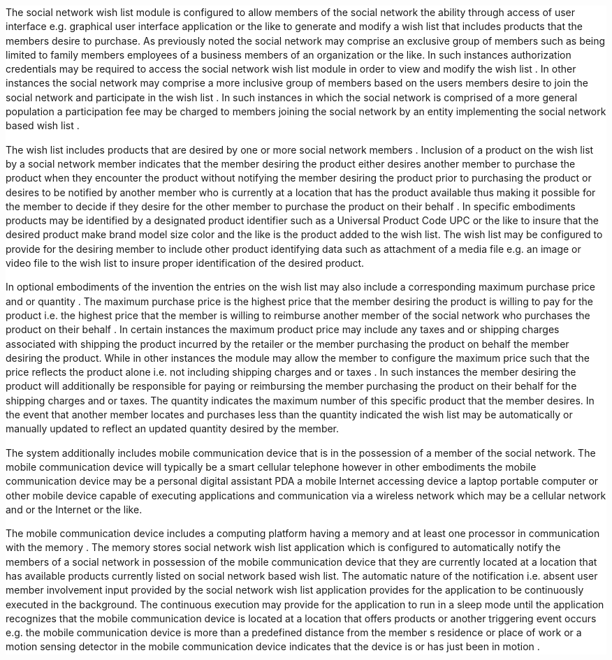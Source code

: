 The social network wish list module is configured to allow members of the social network the ability through access of user interface e.g. graphical user interface application or the like to generate and modify a wish list that includes products that the members desire to purchase. As previously noted the social network may comprise an exclusive group of members such as being limited to family members employees of a business members of an organization or the like. In such instances authorization credentials may be required to access the social network wish list module in order to view and modify the wish list . In other instances the social network may comprise a more inclusive group of members based on the users members desire to join the social network and participate in the wish list . In such instances in which the social network is comprised of a more general population a participation fee may be charged to members joining the social network by an entity implementing the social network based wish list .

The wish list includes products that are desired by one or more social network members . Inclusion of a product on the wish list by a social network member indicates that the member desiring the product either desires another member to purchase the product when they encounter the product without notifying the member desiring the product prior to purchasing the product or desires to be notified by another member who is currently at a location that has the product available thus making it possible for the member to decide if they desire for the other member to purchase the product on their behalf . In specific embodiments products may be identified by a designated product identifier such as a Universal Product Code UPC or the like to insure that the desired product make brand model size color and the like is the product added to the wish list. The wish list may be configured to provide for the desiring member to include other product identifying data such as attachment of a media file e.g. an image or video file to the wish list to insure proper identification of the desired product.

In optional embodiments of the invention the entries on the wish list may also include a corresponding maximum purchase price and or quantity . The maximum purchase price is the highest price that the member desiring the product is willing to pay for the product i.e. the highest price that the member is willing to reimburse another member of the social network who purchases the product on their behalf . In certain instances the maximum product price may include any taxes and or shipping charges associated with shipping the product incurred by the retailer or the member purchasing the product on behalf the member desiring the product. While in other instances the module may allow the member to configure the maximum price such that the price reflects the product alone i.e. not including shipping charges and or taxes . In such instances the member desiring the product will additionally be responsible for paying or reimbursing the member purchasing the product on their behalf for the shipping charges and or taxes. The quantity indicates the maximum number of this specific product that the member desires. In the event that another member locates and purchases less than the quantity indicated the wish list may be automatically or manually updated to reflect an updated quantity desired by the member.

The system additionally includes mobile communication device that is in the possession of a member of the social network. The mobile communication device will typically be a smart cellular telephone however in other embodiments the mobile communication device may be a personal digital assistant PDA a mobile Internet accessing device a laptop portable computer or other mobile device capable of executing applications and communication via a wireless network which may be a cellular network and or the Internet or the like.

The mobile communication device includes a computing platform having a memory and at least one processor in communication with the memory . The memory stores social network wish list application which is configured to automatically notify the members of a social network in possession of the mobile communication device that they are currently located at a location that has available products currently listed on social network based wish list. The automatic nature of the notification i.e. absent user member involvement input provided by the social network wish list application provides for the application to be continuously executed in the background. The continuous execution may provide for the application to run in a sleep mode until the application recognizes that the mobile communication device is located at a location that offers products or another triggering event occurs e.g. the mobile communication device is more than a predefined distance from the member s residence or place of work or a motion sensing detector in the mobile communication device indicates that the device is or has just been in motion .
